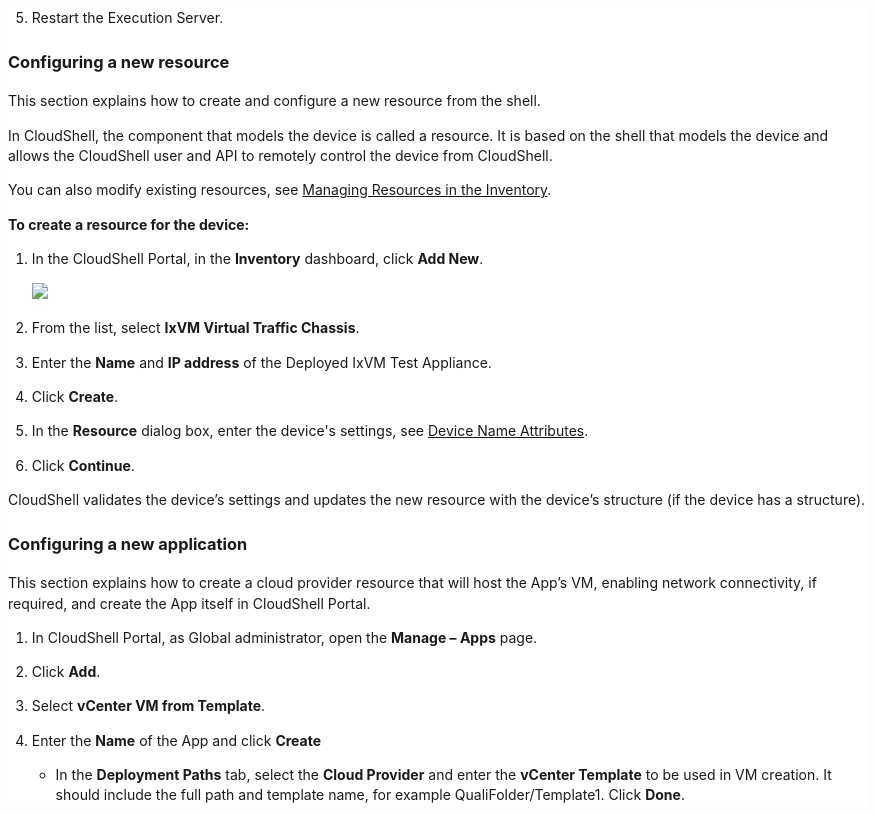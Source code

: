 5. Restart the Execution Server.

### Configuring a new resource
This section explains how to create and configure a new resource from the shell.

In CloudShell, the component that models the device is called a resource. It is based on the shell that models the device and allows the CloudShell user and API to remotely control the device from CloudShell.

You can also modify existing resources, see [Managing Resources in the Inventory](http://help.quali.com/Online%20Help/9.0/Portal/Content/CSP/INVN/Mng-Rsrc-in-Invnt.htm?Highlight=managing%20resources).

**To create a resource for the device:**
  1. In the CloudShell Portal, in the **Inventory** dashboard, click **Add New**. 
  
     ![](https://github.com/stsuberi/SaraTest/blob/master/create_a_resource_device.png)
  2. From the list, select **IxVM Virtual Traffic Chassis**.
  
  3. Enter the **Name** and **IP address** of the Deployed IxVM Test Appliance.
  
  4. Click **Create**.
  
  5. In the **Resource** dialog box, enter the device's settings, see [Device Name Attributes](*ixvm-chassis-deployed-app-2g-shell-attributes). 
  
  6. Click **Continue**.

CloudShell validates the device’s settings and updates the new resource with the device’s structure (if the device has a structure).

### Configuring a new application
This section explains how to create a cloud provider resource that will host the App’s VM, enabling network connectivity, if required, and create the App itself in CloudShell Portal.

1. In CloudShell Portal, as Global administrator, open the **Manage – Apps** page.

2. Click **Add**.

3. Select **vCenter VM from Template**.

4. Enter the **Name** of the App and click **Create**

	* In the **Deployment Paths** tab, select the **Cloud Provider** and enter the **vCenter Template** to be used in VM creation. It should include the full path and template name, for example QualiFolder/Template1. Click **Done**.